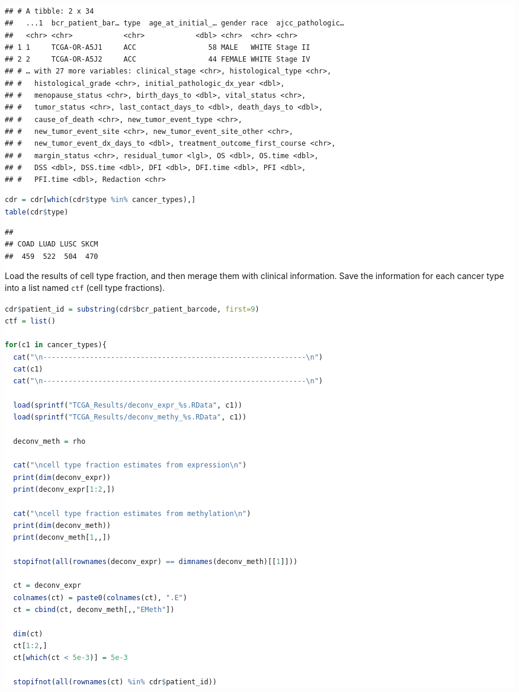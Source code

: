 ```
## # A tibble: 2 x 34
##   ...1  bcr_patient_bar… type  age_at_initial_… gender race  ajcc_pathologic…
##   <chr> <chr>            <chr>            <dbl> <chr>  <chr> <chr>           
## 1 1     TCGA-OR-A5J1     ACC                 58 MALE   WHITE Stage II        
## 2 2     TCGA-OR-A5J2     ACC                 44 FEMALE WHITE Stage IV        
## # … with 27 more variables: clinical_stage <chr>, histological_type <chr>,
## #   histological_grade <chr>, initial_pathologic_dx_year <dbl>,
## #   menopause_status <chr>, birth_days_to <dbl>, vital_status <chr>,
## #   tumor_status <chr>, last_contact_days_to <dbl>, death_days_to <dbl>,
## #   cause_of_death <chr>, new_tumor_event_type <chr>,
## #   new_tumor_event_site <chr>, new_tumor_event_site_other <chr>,
## #   new_tumor_event_dx_days_to <dbl>, treatment_outcome_first_course <chr>,
## #   margin_status <chr>, residual_tumor <lgl>, OS <dbl>, OS.time <dbl>,
## #   DSS <dbl>, DSS.time <dbl>, DFI <dbl>, DFI.time <dbl>, PFI <dbl>,
## #   PFI.time <dbl>, Redaction <chr>
```

```r
cdr = cdr[which(cdr$type %in% cancer_types),]
table(cdr$type)
```

```
## 
## COAD LUAD LUSC SKCM 
##  459  522  504  470
```



Load the results of cell type fraction, and then merage them with clinical information. Save the information for each cancer type into a list named ```ctf``` (cell type fractions). 


```r
cdr$patient_id = substring(cdr$bcr_patient_barcode, first=9)
ctf = list()

for(c1 in cancer_types){
  cat("\n--------------------------------------------------------------\n")
  cat(c1)
  cat("\n--------------------------------------------------------------\n")

  load(sprintf("TCGA_Results/deconv_expr_%s.RData", c1))
  load(sprintf("TCGA_Results/deconv_methy_%s.RData", c1))
  
  deconv_meth = rho

  cat("\ncell type fraction estimates from expression\n")
  print(dim(deconv_expr))
  print(deconv_expr[1:2,])
  
  cat("\ncell type fraction estimates from methylation\n")
  print(dim(deconv_meth))
  print(deconv_meth[1,,])
  
  stopifnot(all(rownames(deconv_expr) == dimnames(deconv_meth)[[1]]))

  ct = deconv_expr
  colnames(ct) = paste0(colnames(ct), ".E")
  ct = cbind(ct, deconv_meth[,,"EMeth"])
  
  dim(ct)
  ct[1:2,]
  ct[which(ct < 5e-3)] = 5e-3

  stopifnot(all(rownames(ct) %in% cdr$patient_id))
```